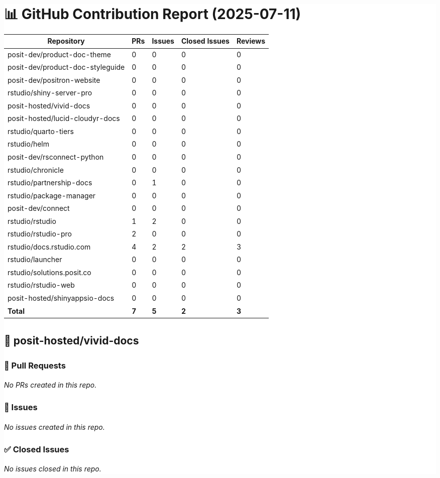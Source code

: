 # 📊 GitHub Contribution Report (2025-07-11)

| Repository | PRs | Issues | Closed Issues | Reviews |
|------------|-----|--------|---------------|---------|
| posit-dev/product-doc-theme | 0 | 0 | 0 | 0 |
| posit-dev/product-doc-styleguide | 0 | 0 | 0 | 0 |
| posit-dev/positron-website | 0 | 0 | 0 | 0 |
| rstudio/shiny-server-pro | 0 | 0 | 0 | 0 |
| posit-hosted/vivid-docs | 0 | 0 | 0 | 0 |
| posit-hosted/lucid-cloudyr-docs | 0 | 0 | 0 | 0 |
| rstudio/quarto-tiers | 0 | 0 | 0 | 0 |
| rstudio/helm | 0 | 0 | 0 | 0 |
| posit-dev/rsconnect-python | 0 | 0 | 0 | 0 |
| rstudio/chronicle | 0 | 0 | 0 | 0 |
| rstudio/partnership-docs | 0 | 1 | 0 | 0 |
| rstudio/package-manager | 0 | 0 | 0 | 0 |
| posit-dev/connect | 0 | 0 | 0 | 0 |
| rstudio/rstudio | 1 | 2 | 0 | 0 |
| rstudio/rstudio-pro | 2 | 0 | 0 | 0 |
| rstudio/docs.rstudio.com | 4 | 2 | 2 | 3 |
| rstudio/launcher | 0 | 0 | 0 | 0 |
| rstudio/solutions.posit.co | 0 | 0 | 0 | 0 |
| rstudio/rstudio-web | 0 | 0 | 0 | 0 |
| posit-hosted/shinyappsio-docs | 0 | 0 | 0 | 0 |
| **Total** | **7** | **5** | **2** | **3** |


## 📘 posit-hosted/vivid-docs
### 🔧 Pull Requests
_No PRs created in this repo._

### 🐛 Issues
_No issues created in this repo._

### ✅ Closed Issues
_No issues closed in this repo._
